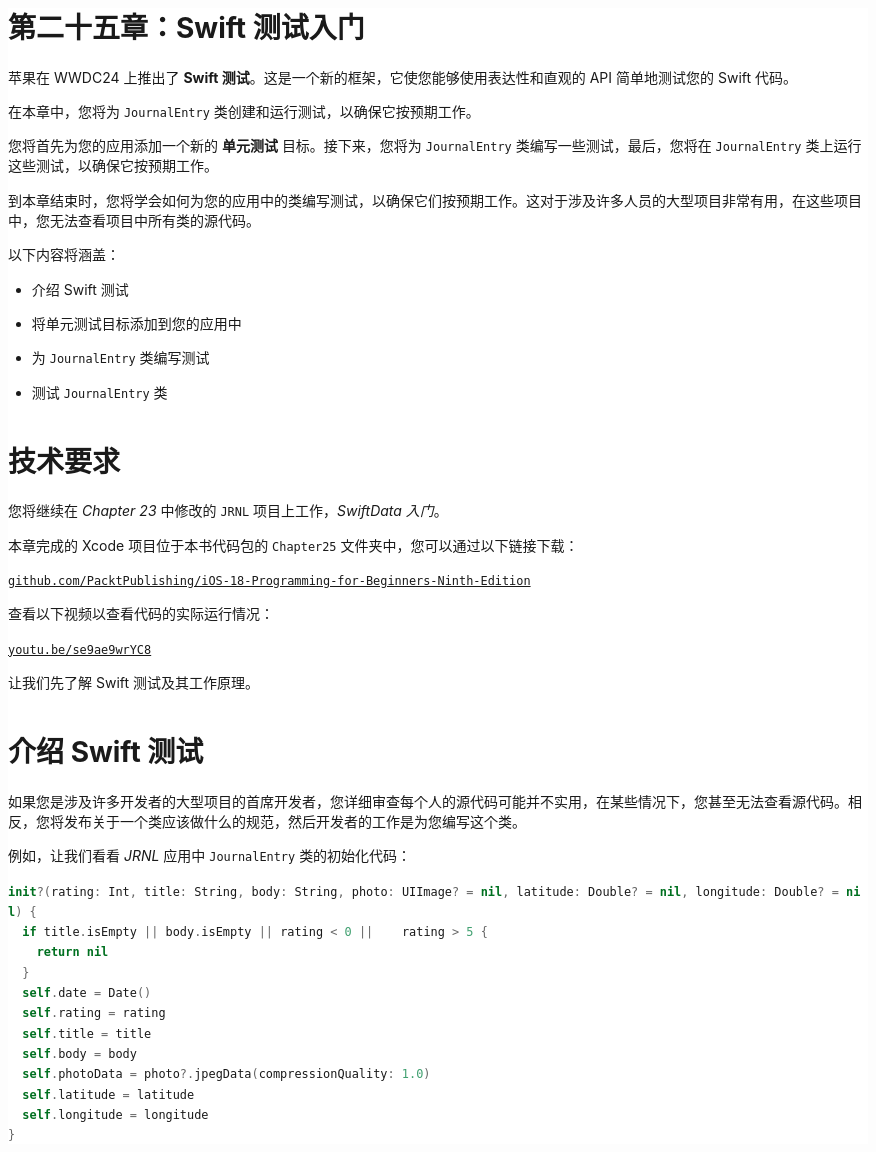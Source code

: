 

# 第二十五章：Swift 测试入门

苹果在 WWDC24 上推出了 **Swift 测试**。这是一个新的框架，它使您能够使用表达性和直观的 API 简单地测试您的 Swift 代码。

在本章中，您将为 `JournalEntry` 类创建和运行测试，以确保它按预期工作。

您将首先为您的应用添加一个新的 **单元测试** 目标。接下来，您将为 `JournalEntry` 类编写一些测试，最后，您将在 `JournalEntry` 类上运行这些测试，以确保它按预期工作。

到本章结束时，您将学会如何为您的应用中的类编写测试，以确保它们按预期工作。这对于涉及许多人员的大型项目非常有用，在这些项目中，您无法查看项目中所有类的源代码。

以下内容将涵盖：

+   介绍 Swift 测试

+   将单元测试目标添加到您的应用中

+   为 `JournalEntry` 类编写测试

+   测试 `JournalEntry` 类

# 技术要求

您将继续在 *Chapter 23* 中修改的 `JRNL` 项目上工作，*SwiftData 入门*。

本章完成的 Xcode 项目位于本书代码包的 `Chapter25` 文件夹中，您可以通过以下链接下载：

[`github.com/PacktPublishing/iOS-18-Programming-for-Beginners-Ninth-Edition`](https://github.com/PacktPublishing/iOS-18-Programming-for-Beginners-Ninth-Edition%0D)

查看以下视频以查看代码的实际运行情况：

[`youtu.be/se9ae9wrYC8`](https://youtu.be/se9ae9wrYC8%0D)

让我们先了解 Swift 测试及其工作原理。

# 介绍 Swift 测试

如果您是涉及许多开发者的大型项目的首席开发者，您详细审查每个人的源代码可能并不实用，在某些情况下，您甚至无法查看源代码。相反，您将发布关于一个类应该做什么的规范，然后开发者的工作是为您编写这个类。

例如，让我们看看 *JRNL* 应用中 `JournalEntry` 类的初始化代码：

```swift
init?(rating: Int, title: String, body: String, photo: UIImage? = nil, latitude: Double? = nil, longitude: Double? = nil) {
  if title.isEmpty || body.isEmpty || rating < 0 ||    rating > 5 {
    return nil
  }
  self.date = Date()
  self.rating = rating
  self.title = title
  self.body = body
  self.photoData = photo?.jpegData(compressionQuality: 1.0)
  self.latitude = latitude
  self.longitude = longitude
} 
```
